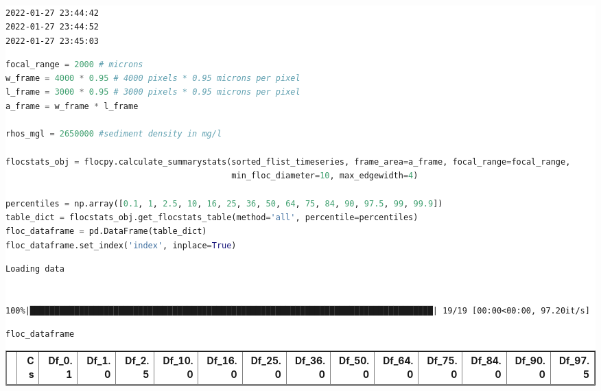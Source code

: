     2022-01-27 23:44:42
    2022-01-27 23:44:52
    2022-01-27 23:45:03
    


```python
focal_range = 2000 # microns
w_frame = 4000 * 0.95 # 4000 pixels * 0.95 microns per pixel
l_frame = 3000 * 0.95 # 3000 pixels * 0.95 microns per pixel
a_frame = w_frame * l_frame
    
rhos_mgl = 2650000 #sediment density in mg/l

flocstats_obj = flocpy.calculate_summarystats(sorted_flist_timeseries, frame_area=a_frame, focal_range=focal_range,
                                              min_floc_diameter=10, max_edgewidth=4)

percentiles = np.array([0.1, 1, 2.5, 10, 16, 25, 36, 50, 64, 75, 84, 90, 97.5, 99, 99.9])
table_dict = flocstats_obj.get_flocstats_table(method='all', percentile=percentiles)
floc_dataframe = pd.DataFrame(table_dict)
floc_dataframe.set_index('index', inplace=True)
```

    Loading data
    

    100%|██████████████████████████████████████████████████████████████████████████████████| 19/19 [00:00<00:00, 97.20it/s]
    


```python
floc_dataframe
```




<div>
<style scoped>
    .dataframe tbody tr th:only-of-type {
        vertical-align: middle;
    }

    .dataframe tbody tr th {
        vertical-align: top;
    }

    .dataframe thead th {
        text-align: right;
    }
</style>
<table border="1" class="dataframe">
  <thead>
    <tr style="text-align: right;">
      <th></th>
      <th>Cs</th>
      <th>Df_0.1</th>
      <th>Df_1.0</th>
      <th>Df_2.5</th>
      <th>Df_10.0</th>
      <th>Df_16.0</th>
      <th>Df_25.0</th>
      <th>Df_36.0</th>
      <th>Df_50.0</th>
      <th>Df_64.0</th>
      <th>Df_75.0</th>
      <th>Df_84.0</th>
      <th>Df_90.0</th>
      <th>Df_97.5</th>